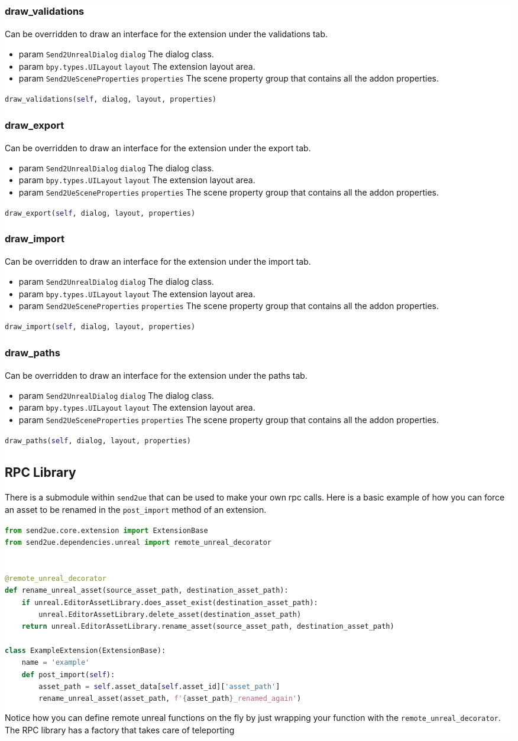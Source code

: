 ### draw_validations
Can be overridden to draw an interface for the extension under the validations tab.
- param `Send2UnrealDialog` `dialog` The dialog class.
- param `bpy.types.UILayout` `layout` The extension layout area.
- param `Send2UeSceneProperties` `properties` The scene property group that contains all the addon properties.
```python
draw_validations(self, dialog, layout, properties)
```

### draw_export
Can be overridden to draw an interface for the extension under the export tab.
- param `Send2UnrealDialog` `dialog` The dialog class.
- param `bpy.types.UILayout` `layout` The extension layout area.
- param `Send2UeSceneProperties` `properties` The scene property group that contains all the addon properties.
```python
draw_export(self, dialog, layout, properties)
```

### draw_import
Can be overridden to draw an interface for the extension under the import tab.
- param `Send2UnrealDialog` `dialog` The dialog class.
- param `bpy.types.UILayout` `layout` The extension layout area.
- param `Send2UeSceneProperties` `properties` The scene property group that contains all the addon properties.
```python
draw_import(self, dialog, layout, properties)
```

### draw_paths
Can be overridden to draw an interface for the extension under the paths tab.
- param `Send2UnrealDialog` `dialog` The dialog class.
- param `bpy.types.UILayout` `layout` The extension layout area.
- param `Send2UeSceneProperties` `properties` The scene property group that contains all the addon properties.
```python
draw_paths(self, dialog, layout, properties)
```

## RPC Library
There is a submodule within `send2ue` that can be used to make your own rpc calls. Here is
a basic example of how you can force an asset to be renamed in the `post_import` method of an extension.
```python
from send2ue.core.extension import ExtensionBase
from send2ue.dependencies.unreal import remote_unreal_decorator


@remote_unreal_decorator
def rename_unreal_asset(source_asset_path, destination_asset_path):
    if unreal.EditorAssetLibrary.does_asset_exist(destination_asset_path):
        unreal.EditorAssetLibrary.delete_asset(destination_asset_path)
    return unreal.EditorAssetLibrary.rename_asset(source_asset_path, destination_asset_path)

class ExampleExtension(ExtensionBase):
    name = 'example'
    def post_import(self):
        asset_path = self.asset_data[self.asset_id]['asset_path']
        rename_unreal_asset(asset_path, f'{asset_path}_renamed_again')
```
Notice how you can define remote unreal functions on the fly by just wrapping your function
with the `remote_unreal_decorator`. The RPC library has a factory that takes care of teleporting